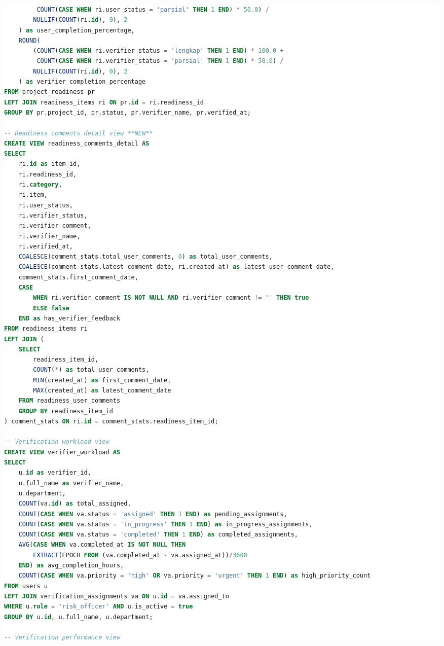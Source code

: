 ````sql
         COUNT(CASE WHEN ri.user_status = 'parsial' THEN 1 END) * 50.0) /
        NULLIF(COUNT(ri.id), 0), 2
    ) as user_completion_percentage,
    ROUND(
        (COUNT(CASE WHEN ri.verifier_status = 'lengkap' THEN 1 END) * 100.0 +
         COUNT(CASE WHEN ri.verifier_status = 'parsial' THEN 1 END) * 50.0) /
        NULLIF(COUNT(ri.id), 0), 2
    ) as verifier_completion_percentage
FROM project_readiness pr
LEFT JOIN readiness_items ri ON pr.id = ri.readiness_id
GROUP BY pr.project_id, pr.status, pr.verifier_name, pr.verified_at;

-- Readiness comments detail view **NEW**
CREATE VIEW readiness_comments_detail AS
SELECT
    ri.id as item_id,
    ri.readiness_id,
    ri.category,
    ri.item,
    ri.user_status,
    ri.verifier_status,
    ri.verifier_comment,
    ri.verifier_name,
    ri.verified_at,
    COALESCE(comment_stats.total_user_comments, 0) as total_user_comments,
    COALESCE(comment_stats.latest_comment_date, ri.created_at) as latest_user_comment_date,
    comment_stats.first_comment_date,
    CASE
        WHEN ri.verifier_comment IS NOT NULL AND ri.verifier_comment != '' THEN true
        ELSE false
    END as has_verifier_feedback
FROM readiness_items ri
LEFT JOIN (
    SELECT
        readiness_item_id,
        COUNT(*) as total_user_comments,
        MIN(created_at) as first_comment_date,
        MAX(created_at) as latest_comment_date
    FROM readiness_user_comments
    GROUP BY readiness_item_id
) comment_stats ON ri.id = comment_stats.readiness_item_id;

-- Verification workload view
CREATE VIEW verifier_workload AS
SELECT
    u.id as verifier_id,
    u.full_name as verifier_name,
    u.department,
    COUNT(va.id) as total_assigned,
    COUNT(CASE WHEN va.status = 'assigned' THEN 1 END) as pending_assignments,
    COUNT(CASE WHEN va.status = 'in_progress' THEN 1 END) as in_progress_assignments,
    COUNT(CASE WHEN va.status = 'completed' THEN 1 END) as completed_assignments,
    AVG(CASE WHEN va.completed_at IS NOT NULL THEN
        EXTRACT(EPOCH FROM (va.completed_at - va.assigned_at))/3600
    END) as avg_completion_hours,
    COUNT(CASE WHEN va.priority = 'high' OR va.priority = 'urgent' THEN 1 END) as high_priority_count
FROM users u
LEFT JOIN verification_assignments va ON u.id = va.assigned_to
WHERE u.role = 'risk_officer' AND u.is_active = true
GROUP BY u.id, u.full_name, u.department;

-- Verification performance view
````